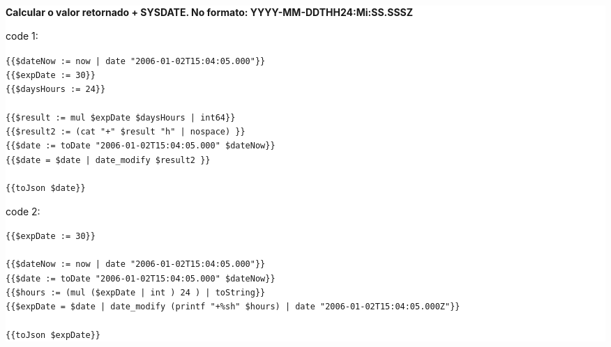 **Calcular o valor retornado + SYSDATE. No formato: YYYY-MM-DDTHH24:Mi:SS.SSSZ**

code 1:
```
{{$dateNow := now | date "2006-01-02T15:04:05.000"}}
{{$expDate := 30}}
{{$daysHours := 24}}

{{$result := mul $expDate $daysHours | int64}}
{{$result2 := (cat "+" $result "h" | nospace) }}
{{$date := toDate "2006-01-02T15:04:05.000" $dateNow}}
{{$date = $date | date_modify $result2 }}

{{toJson $date}}
```
code 2:
```
{{$expDate := 30}}

{{$dateNow := now | date "2006-01-02T15:04:05.000"}}
{{$date := toDate "2006-01-02T15:04:05.000" $dateNow}}
{{$hours := (mul ($expDate | int ) 24 ) | toString}}
{{$expDate = $date | date_modify (printf "+%sh" $hours) | date "2006-01-02T15:04:05.000Z"}}

{{toJson $expDate}}
```
